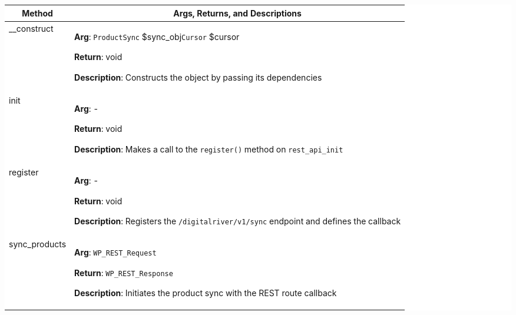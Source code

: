 | Method         | Args, Returns, and Descriptions                                                                                                                                                                                      |
| -------------- | -------------------------------------------------------------------------------------------------------------------------------------------------------------------------------------------------------------------- |
| \_\_construct  | <p><strong>Arg</strong>: <code>ProductSync</code> $sync_obj<code>Cursor</code> $cursor</p><p><strong>Return</strong>: void</p><p><strong>Description</strong>: Constructs the object by passing its dependencies</p> |
| init           | <p><strong>Arg</strong>: -</p><p><strong>Return</strong>: void</p><p><strong>Description</strong>: Makes a call to the <code>register()</code>  method on <code>rest_api_init</code></p>                             |
| register       | <p><strong>Arg</strong>: -</p><p><strong>Return</strong>: void</p><p><strong>Description</strong>: Registers the <code>/digitalriver/v1/sync</code> endpoint and defines the callback</p>                            |
| sync\_products | <p><strong>Arg</strong>: <code>WP_REST_Request</code></p><p><strong>Return</strong>: <code>WP_REST_Response</code></p><p><strong>Description</strong>: Initiates the product sync with the REST route callback</p>   |
